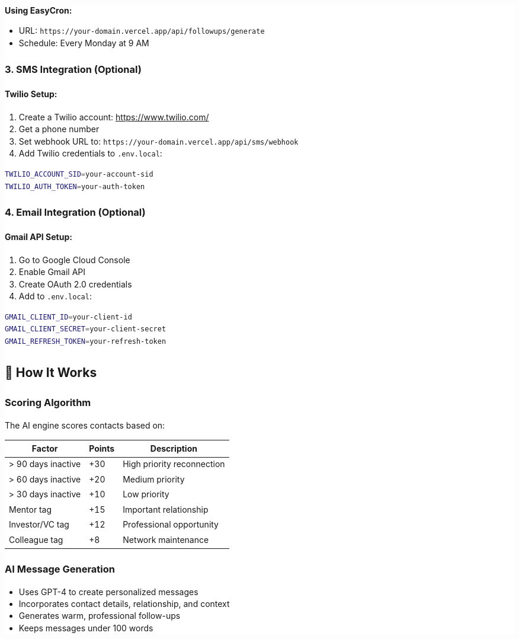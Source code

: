 **Using EasyCron:**
- URL: `https://your-domain.vercel.app/api/followups/generate`
- Schedule: Every Monday at 9 AM

### 3. SMS Integration (Optional)

#### Twilio Setup:
1. Create a Twilio account: https://www.twilio.com/
2. Get a phone number
3. Set webhook URL to: `https://your-domain.vercel.app/api/sms/webhook`
4. Add Twilio credentials to `.env.local`:

```bash
TWILIO_ACCOUNT_SID=your-account-sid
TWILIO_AUTH_TOKEN=your-auth-token
```

### 4. Email Integration (Optional)

#### Gmail API Setup:
1. Go to Google Cloud Console
2. Enable Gmail API
3. Create OAuth 2.0 credentials
4. Add to `.env.local`:

```bash
GMAIL_CLIENT_ID=your-client-id
GMAIL_CLIENT_SECRET=your-client-secret
GMAIL_REFRESH_TOKEN=your-refresh-token
```

## 🎯 How It Works

### Scoring Algorithm
The AI engine scores contacts based on:

| Factor | Points | Description |
|--------|--------|-------------|
| > 90 days inactive | +30 | High priority reconnection |
| > 60 days inactive | +20 | Medium priority |
| > 30 days inactive | +10 | Low priority |
| Mentor tag | +15 | Important relationship |
| Investor/VC tag | +12 | Professional opportunity |
| Colleague tag | +8 | Network maintenance |

### AI Message Generation
- Uses GPT-4 to create personalized messages
- Incorporates contact details, relationship, and context
- Generates warm, professional follow-ups
- Keeps messages under 100 words
